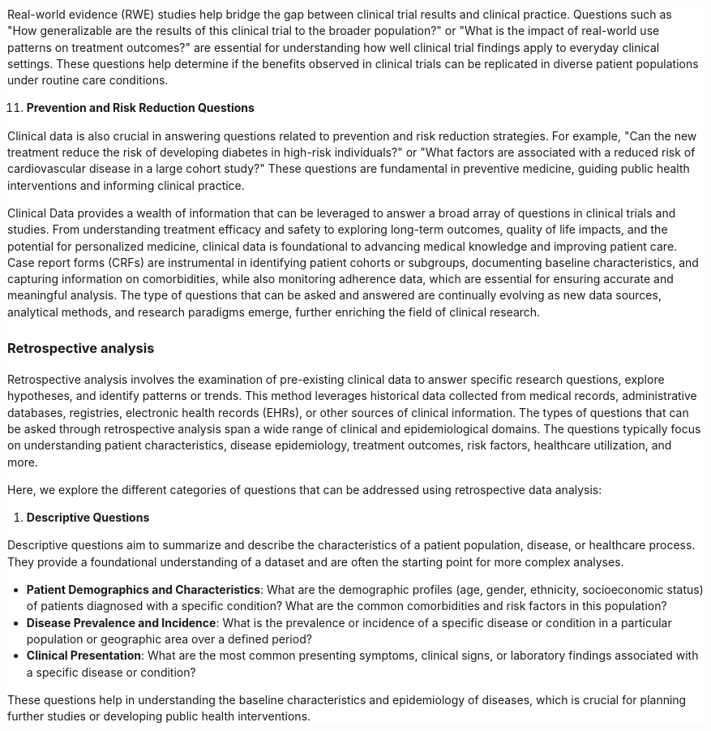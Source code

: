 Real-world evidence (RWE) studies help bridge the gap between clinical trial results and clinical practice. Questions such as "How generalizable are the results of this clinical trial to the broader population?" or "What is the impact of real-world use patterns on treatment outcomes?" are essential for understanding how well clinical trial findings apply to everyday clinical settings. These questions help determine if the benefits observed in clinical trials can be replicated in diverse patient populations under routine care conditions.

11. **Prevention and Risk Reduction Questions**

Clinical data is also crucial in answering questions related to prevention and risk reduction strategies. For example, "Can the new treatment reduce the risk of developing diabetes in high-risk individuals?" or "What factors are associated with a reduced risk of cardiovascular disease in a large cohort study?" These questions are fundamental in preventive medicine, guiding public health interventions and informing clinical practice.


Clinical Data provides a wealth of information that can be leveraged to answer a broad array of questions in clinical trials and studies. From understanding treatment efficacy and safety to exploring long-term outcomes, quality of life impacts, and the potential for personalized medicine, clinical data is foundational to advancing medical knowledge and improving patient care. Case report forms (CRFs) are instrumental in identifying patient cohorts or subgroups, documenting baseline characteristics, and capturing information on comorbidities, while also monitoring adherence data, which are essential for ensuring accurate and meaningful analysis. The type of questions that can be asked and answered are continually evolving as new data sources, analytical methods, and research paradigms emerge, further enriching the field of clinical research.


### Retrospective analysis

Retrospective analysis involves the examination of pre-existing clinical data to answer specific research questions, explore hypotheses, and identify patterns or trends. This method leverages historical data collected from medical records, administrative databases, registries, electronic health records (EHRs), or other sources of clinical information. The types of questions that can be asked through retrospective analysis span a wide range of clinical and epidemiological domains. The questions typically focus on understanding patient characteristics, disease epidemiology, treatment outcomes, risk factors, healthcare utilization, and more. 

Here, we explore the different categories of questions that can be addressed using retrospective data analysis:

1. **Descriptive Questions**

Descriptive questions aim to summarize and describe the characteristics of a patient population, disease, or healthcare process. They provide a foundational understanding of a dataset and are often the starting point for more complex analyses. 

- **Patient Demographics and Characteristics**: What are the demographic profiles (age, gender, ethnicity, socioeconomic status) of patients diagnosed with a specific condition? What are the common comorbidities and risk factors in this population?
- **Disease Prevalence and Incidence**: What is the prevalence or incidence of a specific disease or condition in a particular population or geographic area over a defined period?
- **Clinical Presentation**: What are the most common presenting symptoms, clinical signs, or laboratory findings associated with a specific disease or condition?

These questions help in understanding the baseline characteristics and epidemiology of diseases, which is crucial for planning further studies or developing public health interventions.
